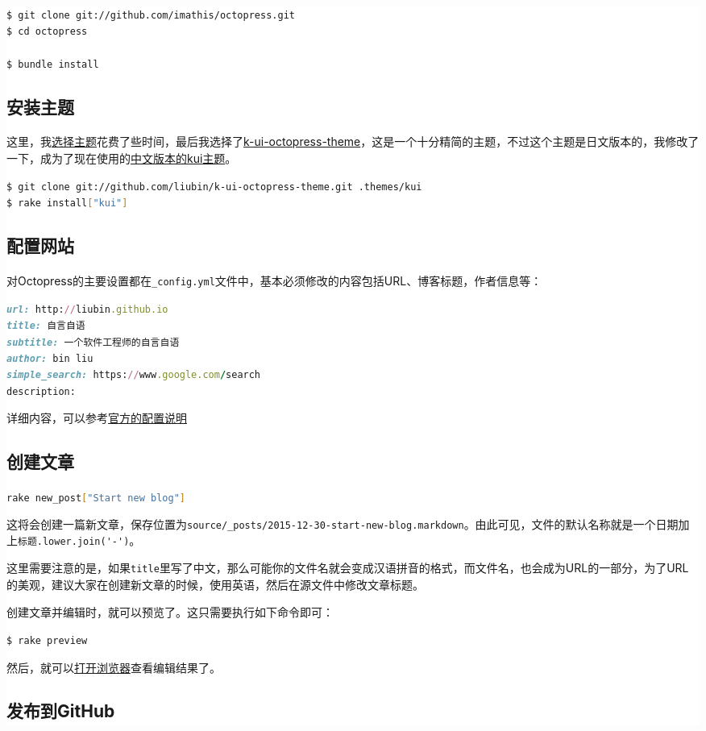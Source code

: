 ```bash
$ git clone git://github.com/imathis/octopress.git
$ cd octopress

$ bundle install
```

## 安装主题

这里，我[选择主题](https://github.com/imathis/octopress/wiki/3rd-Party-Octopress-Themes)花费了些时间，最后我选择了[k-ui-octopress-theme](https://github.com/kui/k-ui-octopress-theme)，这是一个十分精简的主题，不过这个主题是日文版本的，我修改了一下，成为了现在使用的[中文版本的kui主题](https://github.com/liubin/k-ui-octopress-theme)。


```bash
$ git clone git://github.com/liubin/k-ui-octopress-theme.git .themes/kui
$ rake install["kui"]

```
## 配置网站

对Octopress的主要设置都在`_config.yml`文件中，基本必须修改的内容包括URL、博客标题，作者信息等：


```ruby
url: http://liubin.github.io
title: 自言自语
subtitle: 一个软件工程师的自言自语
author: bin liu
simple_search: https://www.google.com/search
description:
```

详细内容，可以参考[官方的配置说明](http://octopress.org/docs/configuring/)

## 创建文章

```bash
rake new_post["Start new blog"]
```

这将会创建一篇新文章，保存位置为`source/_posts/2015-12-30-start-new-blog.markdown`。由此可见，文件的默认名称就是一个日期加上`标题.lower.join('-')`。

这里需要注意的是，如果`title`里写了中文，那么可能你的文件名就会变成汉语拼音的格式，而文件名，也会成为URL的一部分，为了URL的美观，建议大家在创建新文章的时候，使用英语，然后在源文件中修改文章标题。

创建文章并编辑时，就可以预览了。这只需要执行如下命令即可：

```bash
$ rake preview
```

然后，就可以[打开浏览器](http://localhost:4000/)查看编辑结果了。

## 发布到GitHub
